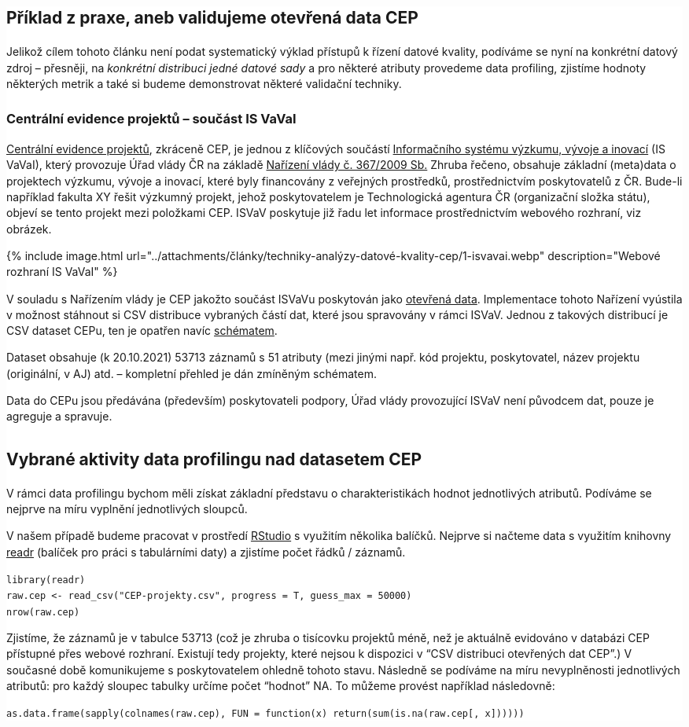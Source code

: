 ## Příklad z praxe, aneb validujeme otevřená data CEP
Jelikož cílem tohoto článku není podat systematický výklad přístupů k řízení datové kvality, podíváme se nyní na konkrétní datový zdroj – přesněji, na *konkrétní distribuci jedné datové sady* a pro některé atributy provedeme data profiling, zjistíme hodnoty některých metrik a také si budeme demonstrovat některé validační techniky.

### Centrální evidence projektů – součást IS VaVaI
[Centrální evidence projektů][link_cep], zkráceně CEP, je jednou z klíčových součástí [Informačního systému výzkumu, vývoje a inovací][link_isvavai] (IS VaVaI), který provozuje Úřad vlády ČR na základě [Nařízení vlády č. 367/2009 Sb.][link_narizeni] Zhruba řečeno, obsahuje základní (meta)data o projektech výzkumu, vývoje a inovací, které byly financovány z veřejných prostředků, prostřednictvím poskytovatelů z ČR. Bude-li například fakulta XY řešit výzkumný projekt, jehož poskytovatelem je Technologická agentura ČR (organizační složka státu), objeví se tento projekt mezi položkami CEP. ISVaV poskytuje již řadu let informace prostřednictvím webového rozhraní, viz obrázek.

{% include image.html url="../attachments/články/techniky-analýzy-datové-kvality-cep/1-isvavai.webp" description="Webové rozhraní IS VaVaI" %}

V souladu s Nařízením vlády je CEP jakožto součást ISVaVu poskytován jako [otevřená data][link_od_cep]. Implementace tohoto Nařízení vyústila v možnost stáhnout si CSV distribuce vybraných částí dat, které jsou spravovány v rámci ISVaV. Jednou z takových distribucí je CSV dataset CEPu, ten je opatřen navíc [schématem][link_od_cep_schema].

Dataset obsahuje (k 20.10.2021) 53713 záznamů s 51 atributy (mezi jinými např. kód projektu, poskytovatel, název projektu (originální, v AJ) atd. – kompletní přehled je dán zmíněným schématem.

Data do CEPu jsou předávána (především) poskytovateli podpory, Úřad vlády provozující ISVaV není původcem dat, pouze je agreguje a spravuje.

## Vybrané aktivity data profilingu nad datasetem CEP
V rámci data profilingu bychom měli získat základní představu o charakteristikách hodnot jednotlivých atributů. Podíváme se nejprve na míru vyplnění jednotlivých sloupců.

V našem případě budeme pracovat v prostředí [RStudio][link_rstudio] s využitím několika balíčků.
Nejprve si načteme data s využitím knihovny [readr][link_readr] (balíček pro práci s tabulárními daty) a zjistíme počet řádků / záznamů.

~~~
library(readr)
raw.cep <- read_csv("CEP-projekty.csv", progress = T, guess_max = 50000)
nrow(raw.cep)
~~~

Zjistíme, že záznamů je v tabulce 53713 (což je zhruba o tisícovku projektů méně, než je aktuálně evidováno v databázi CEP přístupné přes webové rozhraní. Existují tedy projekty, které nejsou k dispozici v “CSV distribuci otevřených dat CEP”.) V současné době komunikujeme s poskytovatelem ohledně tohoto stavu.
Následně se podíváme na míru nevyplněnosti jednotlivých atributů: pro každý sloupec tabulky určíme počet “hodnot” NA. To můžeme provést například následovně:

~~~
as.data.frame(sapply(colnames(raw.cep), FUN = function(x) return(sum(is.na(raw.cep[, x])))))
~~~


[link_pod_data_quality]: /datová-kvalita/ "Datová kvalita (nejen) v oblasti otevřených dat"
[link_phd_pejcoch]: https://vskp.vse.cz/44713_komplexni-rizeni-kvality-dat-a-informaci "Komplexní řízení kvality dat a informací – dizertační práce"
[link_cep]: https://www.isvavai.cz/cep/ "Centralní evidence projektů IS VaVaI"
[link_isvavai]: https://www.isvavai.cz "IS VaVaI"
[link_narizeni]: https://www.zakonyprolidi.cz/cs/2009-397 "Nařízení vlády č. 397/2009 Sb., o informačním systému výzkumu, experimentálního vývoje a inovací"
[link_od_cep]: https://data.gov.cz/datová-sada?iri=https%3A%2F%2Fdata.gov.cz%2Fzdroj%2Fdatové-sady%2F00006599%2F841711772 "Datová sada CEP"
[link_od_cep_schema]: https://www.isvavai.cz/dokumenty/open-data/CEP-projekty.csv-metadata.json "Datové schéma CEP"
[link_starfos]: https://www.starfos.cz "STARFOS"
[link_google_cld3]: https://github.com/google/cld3 "Knihovna Google's Compact Language Detector 3"
[link_r_cld3]: https://cran.r-project.org/web/packages/cld3/cld3.pdf "Balíček Google's Compact Language Detector 3"
[link_pap_data]: https://www.statnipokladna.cz/assets/cs/media/IISSP-CSUIS_Ciselniky_2021-05-31_PAP-IC-2021-05-31-v01.zip "Seznam IČ ze statnipokladna.cz"
[link_pap_pruvodni]: https://www.statnipokladna.cz/cs/csuis/sprava-ciselniku "Správa číselníků - pro potřeby kontrol partnerů v rámci sběru Pomocného analytického přehledu (PAP)"
[link_dqf]: https://en.wikipedia.org/wiki/Data_quality_firewall "Data quality firewall – heslo Wikipedia"
[link_rstudio]: https://www.rstudio.com/ "RStudio"
[link_readr]: https://cran.r-project.org/web/packages/readr/index.html "readr"
